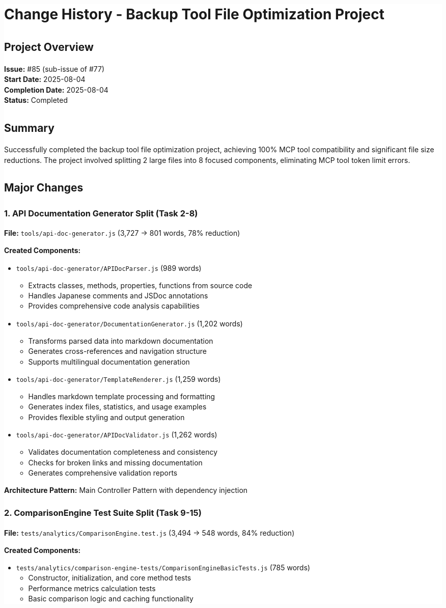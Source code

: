 # Change History - Backup Tool File Optimization Project

## Project Overview
**Issue:** #85 (sub-issue of #77)  
**Start Date:** 2025-08-04  
**Completion Date:** 2025-08-04  
**Status:** Completed  

## Summary
Successfully completed the backup tool file optimization project, achieving 100% MCP tool compatibility and significant file size reductions. The project involved splitting 2 large files into 8 focused components, eliminating MCP tool token limit errors.

## Major Changes

### 1. API Documentation Generator Split (Task 2-8)
**File:** `tools/api-doc-generator.js` (3,727 → 801 words, 78% reduction)

**Created Components:**
- `tools/api-doc-generator/APIDocParser.js` (989 words)
  - Extracts classes, methods, properties, functions from source code
  - Handles Japanese comments and JSDoc annotations
  - Provides comprehensive code analysis capabilities

- `tools/api-doc-generator/DocumentationGenerator.js` (1,202 words)
  - Transforms parsed data into markdown documentation
  - Generates cross-references and navigation structure
  - Supports multilingual documentation generation

- `tools/api-doc-generator/TemplateRenderer.js` (1,259 words)
  - Handles markdown template processing and formatting
  - Generates index files, statistics, and usage examples
  - Provides flexible styling and output generation

- `tools/api-doc-generator/APIDocValidator.js` (1,262 words)
  - Validates documentation completeness and consistency
  - Checks for broken links and missing documentation
  - Generates comprehensive validation reports

**Architecture Pattern:** Main Controller Pattern with dependency injection

### 2. ComparisonEngine Test Suite Split (Task 9-15)
**File:** `tests/analytics/ComparisonEngine.test.js` (3,494 → 548 words, 84% reduction)

**Created Components:**
- `tests/analytics/comparison-engine-tests/ComparisonEngineBasicTests.js` (785 words)
  - Constructor, initialization, and core method tests
  - Performance metrics calculation tests
  - Basic comparison logic and caching functionality
